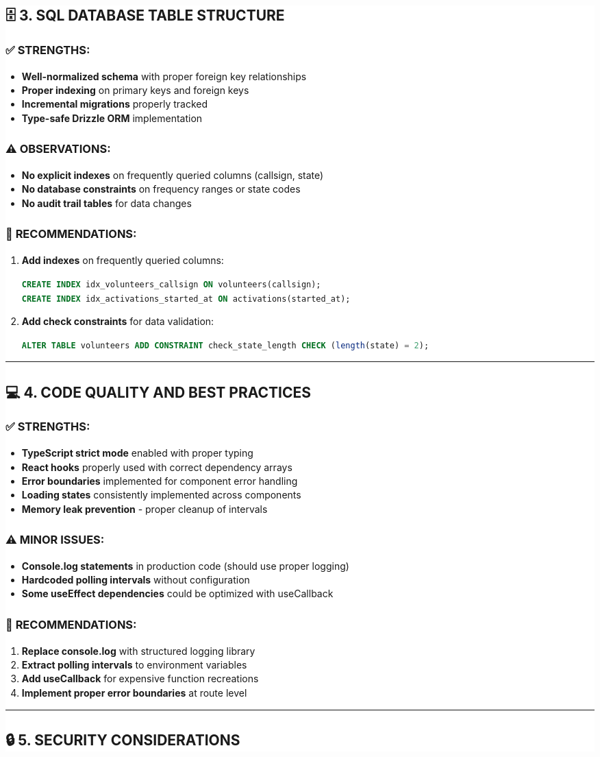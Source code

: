 
## 🗄️ **3. SQL DATABASE TABLE STRUCTURE**

### ✅ **STRENGTHS:**
- **Well-normalized schema** with proper foreign key relationships
- **Proper indexing** on primary keys and foreign keys
- **Incremental migrations** properly tracked
- **Type-safe Drizzle ORM** implementation

### ⚠️ **OBSERVATIONS:**
- **No explicit indexes** on frequently queried columns (callsign, state)
- **No database constraints** on frequency ranges or state codes
- **No audit trail tables** for data changes

### 📝 **RECOMMENDATIONS:**
1. **Add indexes** on frequently queried columns:
   ```sql
   CREATE INDEX idx_volunteers_callsign ON volunteers(callsign);
   CREATE INDEX idx_activations_started_at ON activations(started_at);
   ```
2. **Add check constraints** for data validation:
   ```sql
   ALTER TABLE volunteers ADD CONSTRAINT check_state_length CHECK (length(state) = 2);
   ```

---

## 💻 **4. CODE QUALITY AND BEST PRACTICES**

### ✅ **STRENGTHS:**
- **TypeScript strict mode** enabled with proper typing
- **React hooks** properly used with correct dependency arrays
- **Error boundaries** implemented for component error handling
- **Loading states** consistently implemented across components
- **Memory leak prevention** - proper cleanup of intervals

### ⚠️ **MINOR ISSUES:**
- **Console.log statements** in production code (should use proper logging)
- **Hardcoded polling intervals** without configuration
- **Some useEffect dependencies** could be optimized with useCallback

### 📝 **RECOMMENDATIONS:**
1. **Replace console.log** with structured logging library
2. **Extract polling intervals** to environment variables
3. **Add useCallback** for expensive function recreations
4. **Implement proper error boundaries** at route level

---

## 🔒 **5. SECURITY CONSIDERATIONS**

